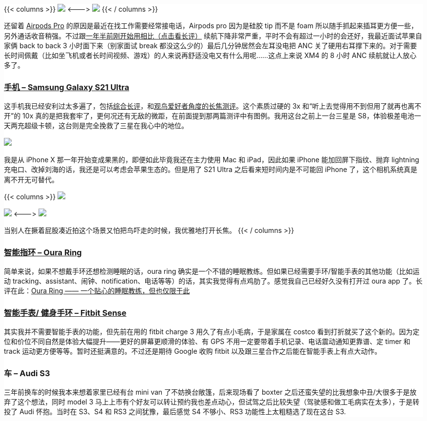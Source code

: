 {{< columns >}}
![](https://media.douchi.space/douchi/media_attachments/files/106/413/691/492/753/829/original/4bf0c51e39af7de8.jpeg)
<--->
![](https://media.douchi.space/douchi/media_attachments/files/106/413/701/125/932/338/original/3fcc8ed12f88fc59.jpeg)
{{< / columns >}}

还留着 [Airpods Pro](https://amzn.to/3sjAaJG) 的原因是最近在找工作需要经常接电话，Airpods pro 因为是硅胶 tip 而不是 foam 所以随手抓起来插耳更方便一些，另外通话收音稍强。不过跟[一年半前刚开始用相比（点击看长评）](../airpods-pro-for-android-best-apple-products-in-years/) 续航下降非常严重，平时不会有超过一小时的会还好，我最近面试苹果自家俩 back to back 3 小时面下来（别家面试 break 都没这么少的）最后几分钟居然会左耳没电把 ANC 关了硬用右耳撑下来的。对于需要长时间佩戴（比如坐飞机或者长时间视频、游戏）的人来说再舒适没电又有什么用呢……这点上来说 XM4 的 8 小时 ANC 续航就让人放心多了。

### **[手机 – Samsung Galaxy S21 Ultra](https://amzn.to/3bUqU7x)**

这手机我已经安利过太多遍了，包括[综合长评](../best-smartphone-yet-samsung-galaxy-s21-ultra-review/)，和[观鸟爱好者角度的长焦测评](../the-perfect-phone-for-casual-bird-lover-samsung-galaxy-s21-ultra-one-month-later/)。这个素质过硬的 3x 和“听上去觉得用不到但用了就再也离不开”的 10x 真的是把我套牢了，更何况还有无敌的微距，在前面提到那两篇测评中有图例。我用这台之前上一台三星是 S8，体验极差电池一天两充超级卡顿，这台则是完全挽救了三星在我心中的地位。

![](https://s3.nl-ams.scw.cloud/mtfront-blog/2021/03/DSC03231-01-1024x683.jpeg)

我是从 iPhone X 那一年开始变成果黑的，即便如此毕竟我还在主力使用 Mac 和 iPad，因此如果 iPhone 能加回屏下指纹、抛弃 lightning 充电口、改掉刘海的话，我还是可以考虑会苹果生态的。但是用了 S21 Ultra 之后看来短时间内是不可能回 iPhone 了，这个相机系统真是离不开无可替代。

{{< columns >}}
![](https://s3.nl-ams.scw.cloud/mtfront-blog/2021/03/20210316_145740-01-1024x768.jpeg)

![](https://s3.nl-ams.scw.cloud/mtfront-blog/2021/03/20210310_142345-01-1024x768.jpeg)
<--->
![](https://mtfront-blog.s3.nl-ams.scw.cloud/upload/2021-Bird-S21U/20210403_164149-01.jpeg)

当别人在撅着屁股凑近拍这个场景又怕把鸟吓走的时候，我优雅地打开长焦。
{{< / columns >}}

### **[智能指环 – Oura Ring](https://ouraring.com/discount/97b322fdf4)**

简单来说，如果不想戴手环还想检测睡眠的话，oura ring 确实是一个不错的睡眠教练。但如果已经需要手环/智能手表的其他功能（比如运动 tracking、assistant、闹钟、notification、电话等等）的话，其实我觉得有点鸡肋了。感觉我自己已经好久没有打开过 oura app 了。长评在此：[Oura Ring —— 一个贴心的睡眠教练，但也仅限于此](../oura-ring-review-only-a-sleep-coach/)

### **[智能手表/ 健身手环 – Fitbit Sense](https://amzn.to/3ukkg26)**

其实我并不需要智能手表的功能，但先前在用的 fitbit charge 3 用久了有点小毛病，于是家属在 costco 看到打折就买了这个新的。因为定位和价位不同自然是体验大幅提升——更好的屏幕更顺滑的体验、有 GPS 不用一定要带着手机记录、电话震动通知更靠谱、定 timer 和 track 运动更方便等等。暂时还挺满意的。不过还是期待 Google 收购 fitbit 以及跟三星合作之后能在智能手表上有点大动作。

### **车 – Audi S3**

三年前换车的时候我本来想着家里已经有台 mini van 了不妨换台敞篷，后来现场看了 boxter 之后还蛮失望的比我想象中丑/大很多于是放弃了这个想法，同时 model 3 马上上市有个好友可以转让预约我也差点动心，但试驾之后比较失望（驾驶感和做工毛病实在太多），于是转投了 Audi 怀抱。当时在 S3、S4 和 RS3 之间犹豫，最后感觉 S4 不够小、RS3 功能性上太粗糙选了现在这台 S3.
